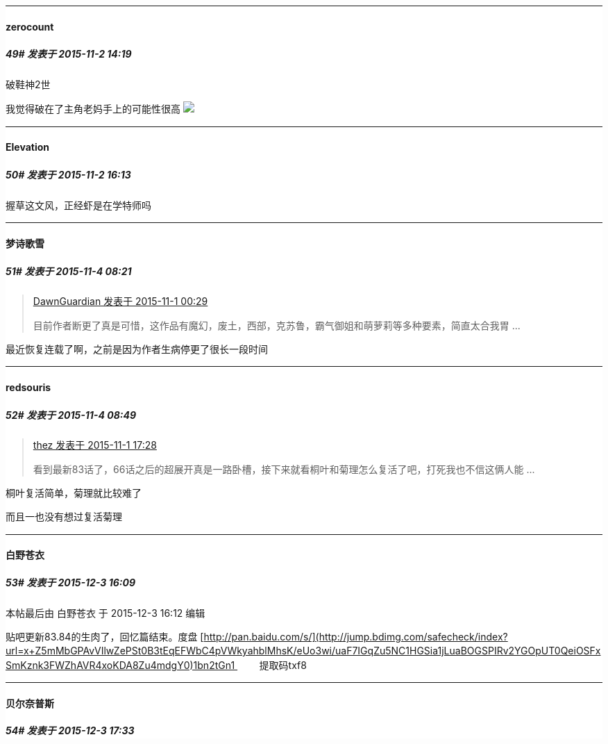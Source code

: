*****

####  zerocount  
##### 49#       发表于 2015-11-2 14:19

破鞋神2世

我觉得破在了主角老妈手上的可能性很高
<img src="https://static.saraba1st.com/image/smiley/face/26.gif" referrerpolicy="no-referrer">

*****

####  Elevation  
##### 50#       发表于 2015-11-2 16:13

握草这文风，正经虾是在学特师吗

*****

####  梦诗歌雪  
##### 51#       发表于 2015-11-4 08:21

<blockquote><a href="httphttps://bbs.saraba1st.com/2b/forum.php?mod=redirect&amp;goto=findpost&amp;pid=30613024&amp;ptid=1168341" target="_blank">DawnGuardian 发表于 2015-11-1 00:29</a>

目前作者断更了真是可惜，这作品有魔幻，废土，西部，克苏鲁，霸气御姐和萌萝莉等多种要素，简直太合我胃 ...</blockquote>
最近恢复连载了啊，之前是因为作者生病停更了很长一段时间

*****

####  redsouris  
##### 52#       发表于 2015-11-4 08:49

<blockquote><a href="httphttps://bbs.saraba1st.com/2b/forum.php?mod=redirect&amp;goto=findpost&amp;pid=30617965&amp;ptid=1168341" target="_blank">thez 发表于 2015-11-1 17:28</a>

看到最新83话了，66话之后的超展开真是一路卧槽，接下来就看桐叶和菊理怎么复活了吧，打死我也不信这俩人能 ...</blockquote>
桐叶复活简单，菊理就比较难了

而且一也没有想过复活菊理

*****

####  白野苍衣  
##### 53#       发表于 2015-12-3 16:09

 本帖最后由 白野苍衣 于 2015-12-3 16:12 编辑 

贴吧更新83.84的生肉了，回忆篇结束。度盘 [http://pan.baidu.com/s/](http://jump.bdimg.com/safecheck/index?url=x+Z5mMbGPAvVIlwZePSt0B3tEqEFWbC4pVWkyahblMhsK/eUo3wi/uaF7IGqZu5NC1HGSia1jLuaBOGSPIRv2YGOpUT0QeiOSFxSmKznk3FWZhAVR4xoKDA8Zu4mdgY0)1bn2tGn1         提取码txf8

*****

####  贝尔奈普斯  
##### 54#       发表于 2015-12-3 17:33
